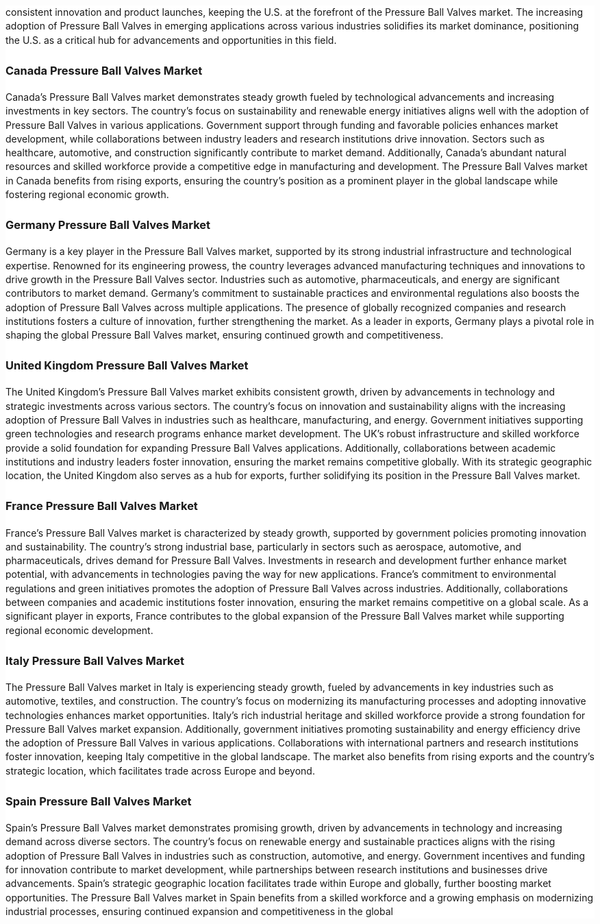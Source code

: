 consistent innovation and product launches, keeping the U.S. at the forefront of the Pressure Ball Valves market. The increasing adoption of Pressure Ball Valves in emerging applications across various industries solidifies its market dominance, positioning the U.S. as a critical hub for advancements and opportunities in this field.</p><h3>Canada Pressure Ball Valves Market</h3><p>Canada&rsquo;s Pressure Ball Valves market demonstrates steady growth fueled by technological advancements and increasing investments in key sectors. The country&rsquo;s focus on sustainability and renewable energy initiatives aligns well with the adoption of Pressure Ball Valves in various applications. Government support through funding and favorable policies enhances market development, while collaborations between industry leaders and research institutions drive innovation. Sectors such as healthcare, automotive, and construction significantly contribute to market demand. Additionally, Canada&rsquo;s abundant natural resources and skilled workforce provide a competitive edge in manufacturing and development. The Pressure Ball Valves market in Canada benefits from rising exports, ensuring the country&rsquo;s position as a prominent player in the global landscape while fostering regional economic growth.</p><h3>Germany Pressure Ball Valves Market</h3><p>Germany is a key player in the Pressure Ball Valves market, supported by its strong industrial infrastructure and technological expertise. Renowned for its engineering prowess, the country leverages advanced manufacturing techniques and innovations to drive growth in the Pressure Ball Valves sector. Industries such as automotive, pharmaceuticals, and energy are significant contributors to market demand. Germany&rsquo;s commitment to sustainable practices and environmental regulations also boosts the adoption of Pressure Ball Valves across multiple applications. The presence of globally recognized companies and research institutions fosters a culture of innovation, further strengthening the market. As a leader in exports, Germany plays a pivotal role in shaping the global Pressure Ball Valves market, ensuring continued growth and competitiveness.</p><h3>United Kingdom Pressure Ball Valves Market</h3><p>The United Kingdom&rsquo;s Pressure Ball Valves market exhibits consistent growth, driven by advancements in technology and strategic investments across various sectors. The country&rsquo;s focus on innovation and sustainability aligns with the increasing adoption of Pressure Ball Valves in industries such as healthcare, manufacturing, and energy. Government initiatives supporting green technologies and research programs enhance market development. The UK&rsquo;s robust infrastructure and skilled workforce provide a solid foundation for expanding Pressure Ball Valves applications. Additionally, collaborations between academic institutions and industry leaders foster innovation, ensuring the market remains competitive globally. With its strategic geographic location, the United Kingdom also serves as a hub for exports, further solidifying its position in the Pressure Ball Valves market.</p><h3>France Pressure Ball Valves Market</h3><p>France&rsquo;s Pressure Ball Valves market is characterized by steady growth, supported by government policies promoting innovation and sustainability. The country&rsquo;s strong industrial base, particularly in sectors such as aerospace, automotive, and pharmaceuticals, drives demand for Pressure Ball Valves. Investments in research and development further enhance market potential, with advancements in technologies paving the way for new applications. France&rsquo;s commitment to environmental regulations and green initiatives promotes the adoption of Pressure Ball Valves across industries. Additionally, collaborations between companies and academic institutions foster innovation, ensuring the market remains competitive on a global scale. As a significant player in exports, France contributes to the global expansion of the Pressure Ball Valves market while supporting regional economic development.</p><h3>Italy Pressure Ball Valves Market</h3><p>The Pressure Ball Valves market in Italy is experiencing steady growth, fueled by advancements in key industries such as automotive, textiles, and construction. The country&rsquo;s focus on modernizing its manufacturing processes and adopting innovative technologies enhances market opportunities. Italy&rsquo;s rich industrial heritage and skilled workforce provide a strong foundation for Pressure Ball Valves market expansion. Additionally, government initiatives promoting sustainability and energy efficiency drive the adoption of Pressure Ball Valves in various applications. Collaborations with international partners and research institutions foster innovation, keeping Italy competitive in the global landscape. The market also benefits from rising exports and the country&rsquo;s strategic location, which facilitates trade across Europe and beyond.</p><h3>Spain Pressure Ball Valves Market</h3><p>Spain&rsquo;s Pressure Ball Valves market demonstrates promising growth, driven by advancements in technology and increasing demand across diverse sectors. The country&rsquo;s focus on renewable energy and sustainable practices aligns with the rising adoption of Pressure Ball Valves in industries such as construction, automotive, and energy. Government incentives and funding for innovation contribute to market development, while partnerships between research institutions and businesses drive advancements. Spain&rsquo;s strategic geographic location facilitates trade within Europe and globally, further boosting market opportunities. The Pressure Ball Valves market in Spain benefits from a skilled workforce and a growing emphasis on modernizing industrial processes, ensuring continued expansion and competitiveness in the global